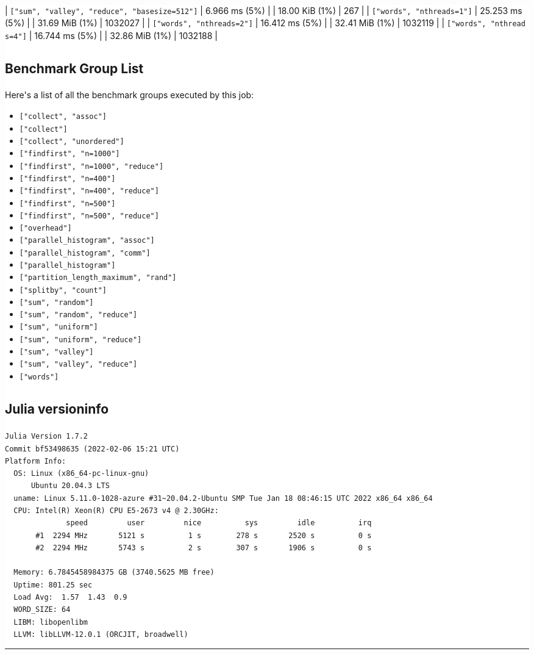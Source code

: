| `["sum", "valley", "reduce", "basesize=512"]`       |   6.966 ms (5%) |         |  18.00 KiB (1%) |         267 |
| `["words", "nthreads=1"]`                           |  25.253 ms (5%) |         |  31.69 MiB (1%) |     1032027 |
| `["words", "nthreads=2"]`                           |  16.412 ms (5%) |         |  32.41 MiB (1%) |     1032119 |
| `["words", "nthreads=4"]`                           |  16.744 ms (5%) |         |  32.86 MiB (1%) |     1032188 |

## Benchmark Group List
Here's a list of all the benchmark groups executed by this job:

- `["collect", "assoc"]`
- `["collect"]`
- `["collect", "unordered"]`
- `["findfirst", "n=1000"]`
- `["findfirst", "n=1000", "reduce"]`
- `["findfirst", "n=400"]`
- `["findfirst", "n=400", "reduce"]`
- `["findfirst", "n=500"]`
- `["findfirst", "n=500", "reduce"]`
- `["overhead"]`
- `["parallel_histogram", "assoc"]`
- `["parallel_histogram", "comm"]`
- `["parallel_histogram"]`
- `["partition_length_maximum", "rand"]`
- `["splitby", "count"]`
- `["sum", "random"]`
- `["sum", "random", "reduce"]`
- `["sum", "uniform"]`
- `["sum", "uniform", "reduce"]`
- `["sum", "valley"]`
- `["sum", "valley", "reduce"]`
- `["words"]`

## Julia versioninfo
```
Julia Version 1.7.2
Commit bf53498635 (2022-02-06 15:21 UTC)
Platform Info:
  OS: Linux (x86_64-pc-linux-gnu)
      Ubuntu 20.04.3 LTS
  uname: Linux 5.11.0-1028-azure #31~20.04.2-Ubuntu SMP Tue Jan 18 08:46:15 UTC 2022 x86_64 x86_64
  CPU: Intel(R) Xeon(R) CPU E5-2673 v4 @ 2.30GHz: 
              speed         user         nice          sys         idle          irq
       #1  2294 MHz       5121 s          1 s        278 s       2520 s          0 s
       #2  2294 MHz       5743 s          2 s        307 s       1906 s          0 s
       
  Memory: 6.7845458984375 GB (3740.5625 MB free)
  Uptime: 801.25 sec
  Load Avg:  1.57  1.43  0.9
  WORD_SIZE: 64
  LIBM: libopenlibm
  LLVM: libLLVM-12.0.1 (ORCJIT, broadwell)
```

---